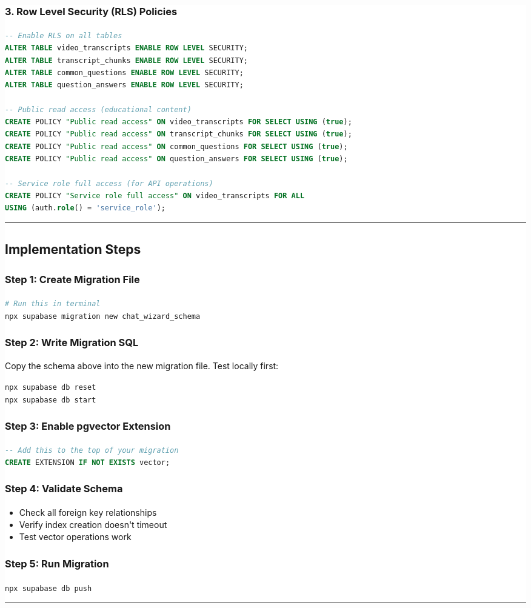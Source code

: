 ### 3. Row Level Security (RLS) Policies

```sql
-- Enable RLS on all tables
ALTER TABLE video_transcripts ENABLE ROW LEVEL SECURITY;
ALTER TABLE transcript_chunks ENABLE ROW LEVEL SECURITY;
ALTER TABLE common_questions ENABLE ROW LEVEL SECURITY;  
ALTER TABLE question_answers ENABLE ROW LEVEL SECURITY;

-- Public read access (educational content)
CREATE POLICY "Public read access" ON video_transcripts FOR SELECT USING (true);
CREATE POLICY "Public read access" ON transcript_chunks FOR SELECT USING (true);
CREATE POLICY "Public read access" ON common_questions FOR SELECT USING (true);
CREATE POLICY "Public read access" ON question_answers FOR SELECT USING (true);

-- Service role full access (for API operations)
CREATE POLICY "Service role full access" ON video_transcripts FOR ALL 
USING (auth.role() = 'service_role');
```

---

## Implementation Steps

### Step 1: Create Migration File
```bash
# Run this in terminal
npx supabase migration new chat_wizard_schema
```

### Step 2: Write Migration SQL
Copy the schema above into the new migration file. Test locally first:
```bash
npx supabase db reset
npx supabase db start
```

### Step 3: Enable pgvector Extension
```sql
-- Add this to the top of your migration
CREATE EXTENSION IF NOT EXISTS vector;
```

### Step 4: Validate Schema
- Check all foreign key relationships
- Verify index creation doesn't timeout
- Test vector operations work

### Step 5: Run Migration
```bash
npx supabase db push
```

---